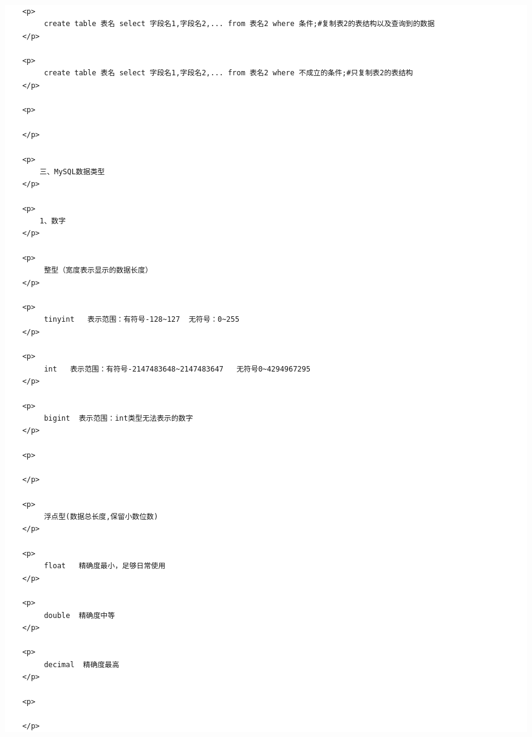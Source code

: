         <p>
             create table 表名 select 字段名1,字段名2,... from 表名2 where 条件;#复制表2的表结构以及查询到的数据
        </p>
        
        <p>
             create table 表名 select 字段名1,字段名2,... from 表名2 where 不成立的条件;#只复制表2的表结构
        </p>
        
        <p>
           
        </p>
        
        <p>
            三、MySQL数据类型
        </p>
        
        <p>
            1、数字
        </p>
        
        <p>
             整型（宽度表示显示的数据长度）
        </p>
        
        <p>
             tinyint   表示范围：有符号-128~127  无符号：0~255
        </p>
        
        <p>
             int   表示范围：有符号-2147483648~2147483647   无符号0~4294967295
        </p>
        
        <p>
             bigint  表示范围：int类型无法表示的数字
        </p>
        
        <p>
           
        </p>
        
        <p>
             浮点型(数据总长度,保留小数位数)
        </p>
        
        <p>
             float   精确度最小，足够日常使用
        </p>
        
        <p>
             double  精确度中等
        </p>
        
        <p>
             decimal  精确度最高
        </p>
        
        <p>
           
        </p>
        